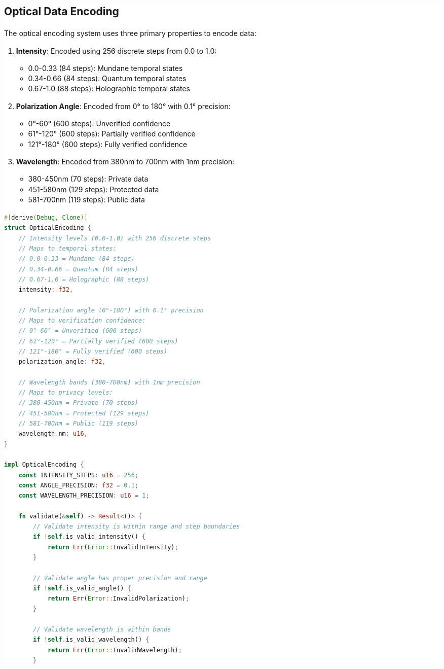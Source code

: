 ## Optical Data Encoding

The optical encoding system uses three primary properties to encode data:

1. **Intensity**: Encoded using 256 discrete steps from 0.0 to 1.0:
   - 0.0-0.33 (84 steps): Mundane temporal states
   - 0.34-0.66 (84 steps): Quantum temporal states
   - 0.67-1.0 (88 steps): Holographic temporal states

2. **Polarization Angle**: Encoded from 0° to 180° with 0.1° precision:
   - 0°-60° (600 steps): Unverified confidence
   - 61°-120° (600 steps): Partially verified confidence
   - 121°-180° (600 steps): Fully verified confidence

3. **Wavelength**: Encoded from 380nm to 700nm with 1nm precision:
   - 380-450nm (70 steps): Private data
   - 451-580nm (129 steps): Protected data
   - 581-700nm (119 steps): Public data

```rust
#[derive(Debug, Clone)]
struct OpticalEncoding {
    // Intensity levels (0.0-1.0) with 256 discrete steps
    // Maps to temporal states:
    // 0.0-0.33 = Mundane (84 steps)
    // 0.34-0.66 = Quantum (84 steps) 
    // 0.67-1.0 = Holographic (88 steps)
    intensity: f32,
    
    // Polarization angle (0°-180°) with 0.1° precision
    // Maps to verification confidence:
    // 0°-60° = Unverified (600 steps)
    // 61°-120° = Partially verified (600 steps)
    // 121°-180° = Fully verified (600 steps)
    polarization_angle: f32,
    
    // Wavelength bands (380-700nm) with 1nm precision
    // Maps to privacy levels:
    // 380-450nm = Private (70 steps)
    // 451-580nm = Protected (129 steps)
    // 581-700nm = Public (119 steps) 
    wavelength_nm: u16,
}

impl OpticalEncoding {
    const INTENSITY_STEPS: u16 = 256;
    const ANGLE_PRECISION: f32 = 0.1;
    const WAVELENGTH_PRECISION: u16 = 1;

    fn validate(&self) -> Result<()> {
        // Validate intensity is within range and step boundaries
        if !self.is_valid_intensity() {
            return Err(Error::InvalidIntensity);
        }

        // Validate angle has proper precision and range
        if !self.is_valid_angle() {
            return Err(Error::InvalidPolarization);
        }

        // Validate wavelength is within bands
        if !self.is_valid_wavelength() {
            return Err(Error::InvalidWavelength);
        }

```